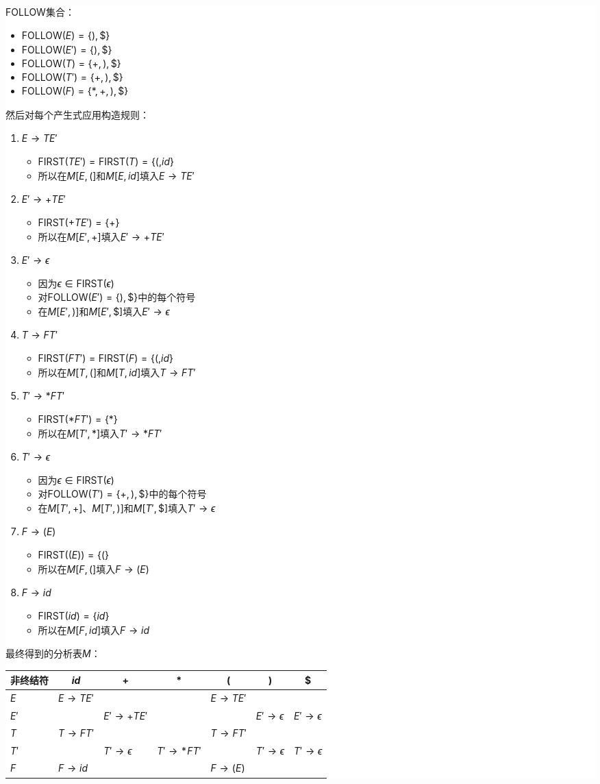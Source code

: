 FOLLOW集合：
- $\text{FOLLOW}(E)=\{),\$\}$
- $\text{FOLLOW}(E')=\{),\$\}$
- $\text{FOLLOW}(T)=\{+,),\$\}$
- $\text{FOLLOW}(T')=\{+,),\$\}$
- $\text{FOLLOW}(F)=\{*,+,),\$\}$

然后对每个产生式应用构造规则：

1. $E\rightarrow TE'$
   - $\text{FIRST}(TE')=\text{FIRST}(T)=\{(,id\}$
   - 所以在$M[E,(]$和$M[E,id]$填入$E\rightarrow TE'$

2. $E'\rightarrow +TE'$
   - $\text{FIRST}(+TE')=\{+\}$
   - 所以在$M[E',+]$填入$E'\rightarrow +TE'$

3. $E'\rightarrow\epsilon$
   - 因为$\epsilon\in\text{FIRST}(\epsilon)$
   - 对$\text{FOLLOW}(E')=\{),\$\}$中的每个符号
   - 在$M[E',)]$和$M[E',\$]$填入$E'\rightarrow\epsilon$

4. $T\rightarrow FT'$
   - $\text{FIRST}(FT')=\text{FIRST}(F)=\{(,id\}$
   - 所以在$M[T,(]$和$M[T,id]$填入$T\rightarrow FT'$

5. $T'\rightarrow *FT'$
   - $\text{FIRST}(*FT')=\{*\}$
   - 所以在$M[T',*]$填入$T'\rightarrow *FT'$

6. $T'\rightarrow\epsilon$
   - 因为$\epsilon\in\text{FIRST}(\epsilon)$
   - 对$\text{FOLLOW}(T')=\{+,),\$\}$中的每个符号
   - 在$M[T',+]$、$M[T',)]$和$M[T',\$]$填入$T'\rightarrow\epsilon$

7. $F\rightarrow (E)$
   - $\text{FIRST}((E))=\{(\}$
   - 所以在$M[F,(]$填入$F\rightarrow (E)$

8. $F\rightarrow id$
   - $\text{FIRST}(id)=\{id\}$
   - 所以在$M[F,id]$填入$F\rightarrow id$

最终得到的分析表$M$：

| 非终结符 | $id$ | $+$ | $*$ | $($ | $)$ | $\$$ |
|---------|------|-----|-----|-----|-----|------|
| $E$ | $E\rightarrow TE'$ | | | $E\rightarrow TE'$ | | |
| $E'$ | | $E'\rightarrow +TE'$ | | | $E'\rightarrow\epsilon$ | $E'\rightarrow\epsilon$ |
| $T$ | $T\rightarrow FT'$ | | | $T\rightarrow FT'$ | | |
| $T'$ | | $T'\rightarrow\epsilon$ | $T'\rightarrow *FT'$ | | $T'\rightarrow\epsilon$ | $T'\rightarrow\epsilon$ |
| $F$ | $F\rightarrow id$ | | | $F\rightarrow (E)$ | | |
